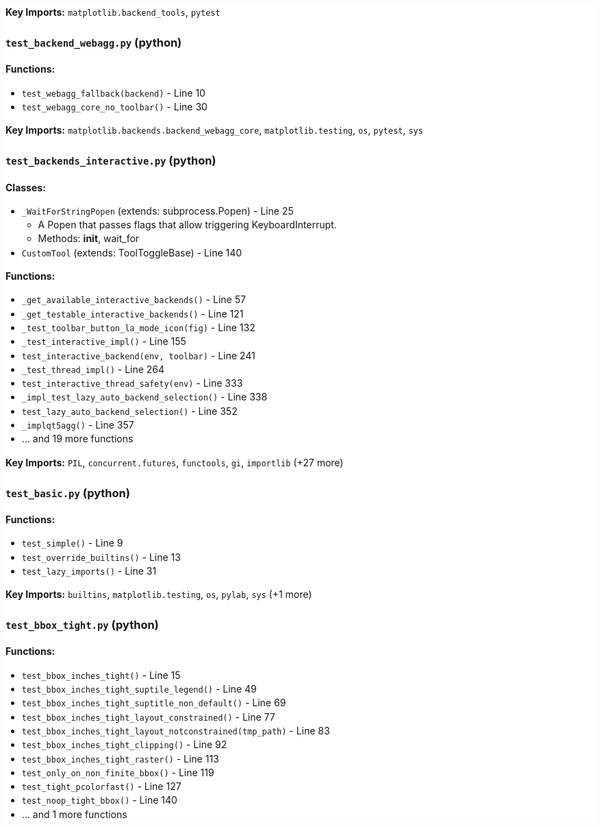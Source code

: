 **Key Imports:** `matplotlib.backend_tools`, `pytest`

### `test_backend_webagg.py` (python)

**Functions:**
- `test_webagg_fallback(backend)` - Line 10
- `test_webagg_core_no_toolbar()` - Line 30

**Key Imports:** `matplotlib.backends.backend_webagg_core`, `matplotlib.testing`, `os`, `pytest`, `sys`

### `test_backends_interactive.py` (python)

**Classes:**
- `_WaitForStringPopen` (extends: subprocess.Popen) - Line 25
  - A Popen that passes flags that allow triggering KeyboardInterrupt.
  - Methods: __init__, wait_for
- `CustomTool` (extends: ToolToggleBase) - Line 140

**Functions:**
- `_get_available_interactive_backends()` - Line 57
- `_get_testable_interactive_backends()` - Line 121
- `_test_toolbar_button_la_mode_icon(fig)` - Line 132
- `_test_interactive_impl()` - Line 155
- `test_interactive_backend(env, toolbar)` - Line 241
- `_test_thread_impl()` - Line 264
- `test_interactive_thread_safety(env)` - Line 333
- `_impl_test_lazy_auto_backend_selection()` - Line 338
- `test_lazy_auto_backend_selection()` - Line 352
- `_implqt5agg()` - Line 357
- ... and 19 more functions

**Key Imports:** `PIL`, `concurrent.futures`, `functools`, `gi`, `importlib` (+27 more)

### `test_basic.py` (python)

**Functions:**
- `test_simple()` - Line 9
- `test_override_builtins()` - Line 13
- `test_lazy_imports()` - Line 31

**Key Imports:** `builtins`, `matplotlib.testing`, `os`, `pylab`, `sys` (+1 more)

### `test_bbox_tight.py` (python)

**Functions:**
- `test_bbox_inches_tight()` - Line 15
- `test_bbox_inches_tight_suptile_legend()` - Line 49
- `test_bbox_inches_tight_suptitle_non_default()` - Line 69
- `test_bbox_inches_tight_layout_constrained()` - Line 77
- `test_bbox_inches_tight_layout_notconstrained(tmp_path)` - Line 83
- `test_bbox_inches_tight_clipping()` - Line 92
- `test_bbox_inches_tight_raster()` - Line 113
- `test_only_on_non_finite_bbox()` - Line 119
- `test_tight_pcolorfast()` - Line 127
- `test_noop_tight_bbox()` - Line 140
- ... and 1 more functions
